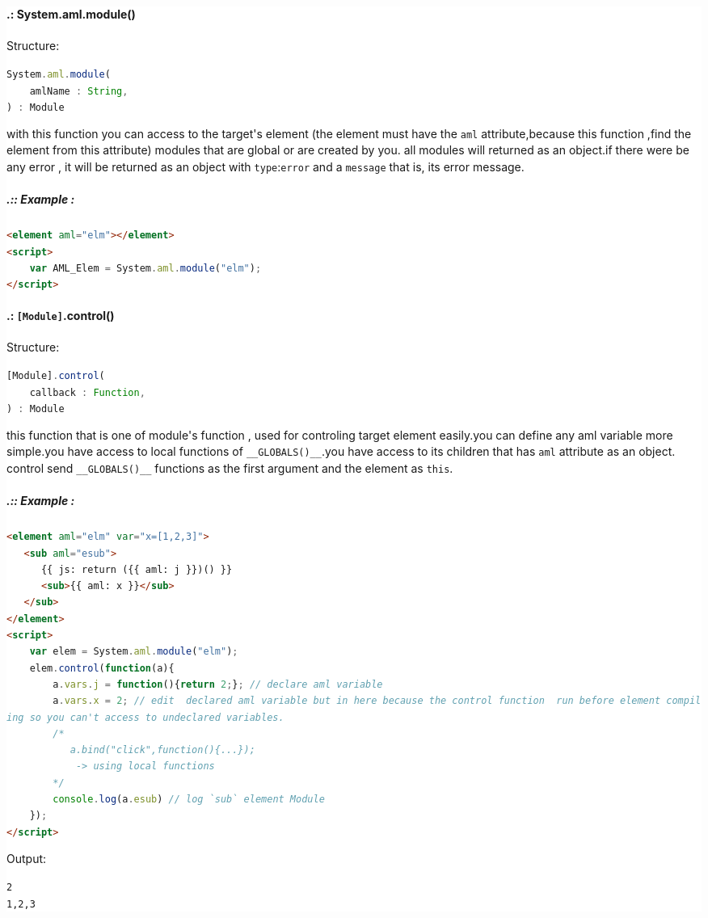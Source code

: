 #### .: System.aml.module()
Structure:
```javascript
System.aml.module(
    amlName : String,
) : Module
```
with this function you can access to the target's element (the element must have the `aml` attribute,because this function ,find the element from this attribute) modules that are global or are created by you.
all modules will returned as an object.if there were be any error , it will be returned as an object with `type`:`error` and a `message` that is, its error message.

##### .:: Example :
```HTML
<element aml="elm"></element>
<script>
    var AML_Elem = System.aml.module("elm");
</script>
```

#### .: `[Module]`.control()
Structure:
```javascript
[Module].control(
    callback : Function,
) : Module
```
this function that is one of module's function , used for controling target element easily.you can define any aml variable more simple.you have access to local functions of `__GLOBALS()__`.you have access to its children that has `aml` attribute as an object. control send `__GLOBALS()__` functions as the first argument and the element as `this`.

##### .:: Example :
```html
<element aml="elm" var="x=[1,2,3]">
   <sub aml="esub">
      {{ js: return ({{ aml: j }})() }}
      <sub>{{ aml: x }}</sub>
   </sub>
</element>
<script>
    var elem = System.aml.module("elm");
    elem.control(function(a){
        a.vars.j = function(){return 2;}; // declare aml variable
        a.vars.x = 2; // edit  declared aml variable but in here because the control function  run before element compiling so you can't access to undeclared variables.
        /*
           a.bind("click",function(){...});
            -> using local functions
        */
        console.log(a.esub) // log `sub` element Module
    });
</script>
```
Output: 
```text
2
1,2,3
```
